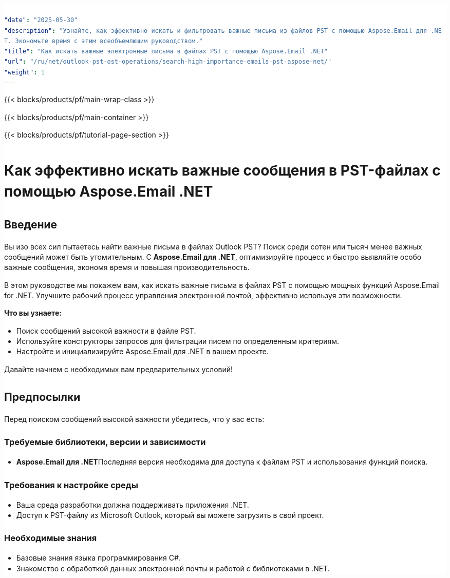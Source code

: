 ```yaml
---
"date": "2025-05-30"
"description": "Узнайте, как эффективно искать и фильтровать важные письма из файлов PST с помощью Aspose.Email для .NET. Экономьте время с этим всеобъемлющим руководством."
"title": "Как искать важные электронные письма в файлах PST с помощью Aspose.Email .NET"
"url": "/ru/net/outlook-pst-ost-operations/search-high-importance-emails-pst-aspose-net/"
"weight": 1
---
```


{{< blocks/products/pf/main-wrap-class >}}

{{< blocks/products/pf/main-container >}}

{{< blocks/products/pf/tutorial-page-section >}}
# Как эффективно искать важные сообщения в PST-файлах с помощью Aspose.Email .NET

## Введение

Вы изо всех сил пытаетесь найти важные письма в файлах Outlook PST? Поиск среди сотен или тысяч менее важных сообщений может быть утомительным. С **Aspose.Email для .NET**, оптимизируйте процесс и быстро выявляйте особо важные сообщения, экономя время и повышая производительность.

В этом руководстве мы покажем вам, как искать важные письма в файлах PST с помощью мощных функций Aspose.Email for .NET. Улучшите рабочий процесс управления электронной почтой, эффективно используя эти возможности.

**Что вы узнаете:**
- Поиск сообщений высокой важности в файле PST.
- Используйте конструкторы запросов для фильтрации писем по определенным критериям.
- Настройте и инициализируйте Aspose.Email для .NET в вашем проекте.

Давайте начнем с необходимых вам предварительных условий!

## Предпосылки
Перед поиском сообщений высокой важности убедитесь, что у вас есть:

### Требуемые библиотеки, версии и зависимости
- **Aspose.Email для .NET**Последняя версия необходима для доступа к файлам PST и использования функций поиска.

### Требования к настройке среды
- Ваша среда разработки должна поддерживать приложения .NET.
- Доступ к PST-файлу из Microsoft Outlook, который вы можете загрузить в свой проект.

### Необходимые знания
- Базовые знания языка программирования C#.
- Знакомство с обработкой данных электронной почты и работой с библиотеками в .NET.

